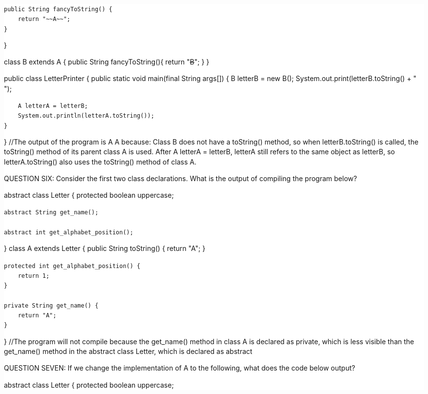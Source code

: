     public String fancyToString() {
        return "~~A~~";
    }
}

class B extends A {
    public String fancyToString(){
        return "~~B~~";
    }
}

public class LetterPrinter {
    public static void main(final String args[]) {
        B letterB = new B();
        System.out.print(letterB.toString() + " ");
        
        A letterA = letterB;
        System.out.println(letterA.toString());
    }
}
//The output of the program is A A because: Class B does not have a toString() method, so when letterB.toString() is called, the toString() method of its parent class A is used. After A letterA = letterB, letterA still refers to the same object as letterB, so letterA.toString() also uses the toString() method of class A.

QUESTION SIX: Consider the first two class declarations. What is the output of compiling the program below?

abstract class Letter {
    protected boolean uppercase;

    abstract String get_name();

    abstract int get_alphabet_position();
}
class A extends Letter {
    public String toString() {
        return "A";
    }

    protected int get_alphabet_position() {
        return 1;
    }

    private String get_name() {
        return "A";
    }
}
//The program will not compile because the get_name() method in class A is declared as private, which is less visible than the get_name() method in the abstract class Letter, which is declared as abstract

QUESTION SEVEN: If we change the implementation of A to the following, what does the code below output?

abstract class Letter {
    protected boolean uppercase;
